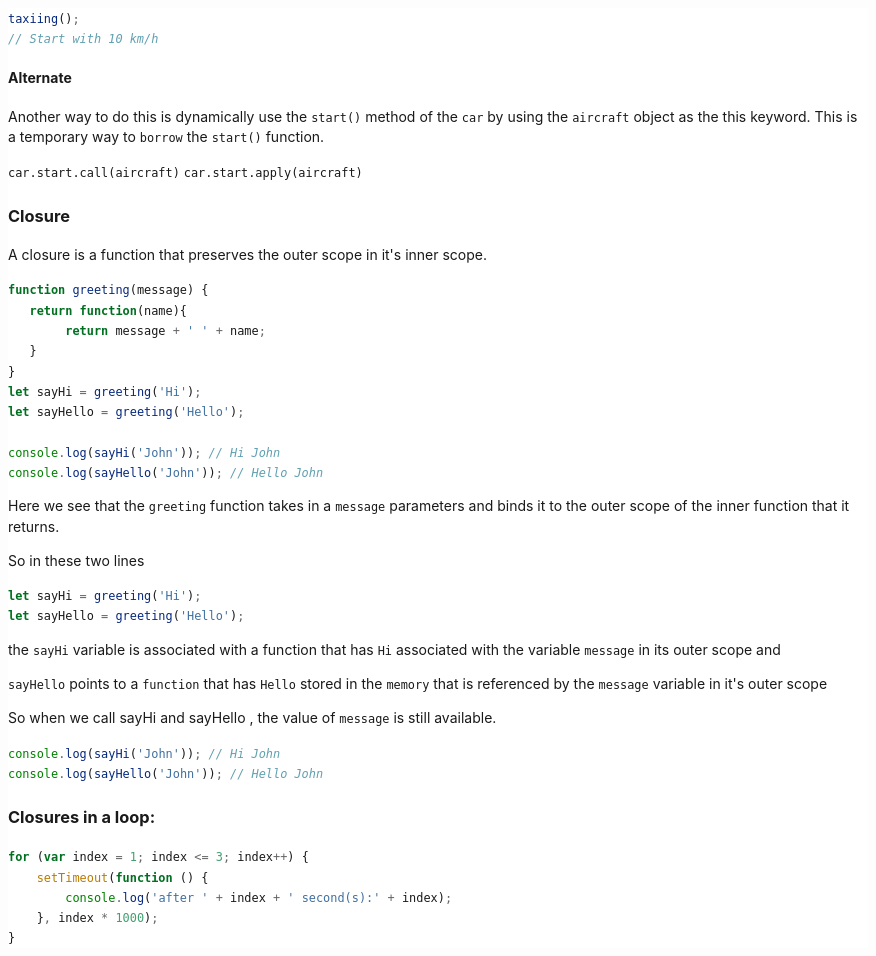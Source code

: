 ```js
taxiing();
// Start with 10 km/h
```


#### Alternate

Another way to do this is dynamically use the `start()` method of the `car` by using the `aircraft` object as the this keyword. This is a temporary way to `borrow` the `start()` function.

`car.start.call(aircraft)`
`car.start.apply(aircraft)`

### Closure

A closure is a function that preserves the outer scope in it's inner scope. 

```js
function greeting(message) {
   return function(name){
        return message + ' ' + name;
   }
}
let sayHi = greeting('Hi');
let sayHello = greeting('Hello');

console.log(sayHi('John')); // Hi John
console.log(sayHello('John')); // Hello John
```

Here we see that the `greeting` function takes in a `message` parameters and binds it to the outer scope of the inner function that it returns. 

So in these two lines
```js
let sayHi = greeting('Hi');
let sayHello = greeting('Hello');
```

the `sayHi` variable is associated with a function that has `Hi` associated with the variable `message` in its outer scope  and 

`sayHello` points to a `function` that has `Hello` stored in the `memory` that is referenced by the `message` variable in it's outer scope

So when we call sayHi and sayHello , the value of `message` is still available. 

```js
console.log(sayHi('John')); // Hi John 
console.log(sayHello('John')); // Hello John
```

### Closures in a loop:

```js
for (var index = 1; index <= 3; index++) {
    setTimeout(function () {
        console.log('after ' + index + ' second(s):' + index);
    }, index * 1000);
}
```
